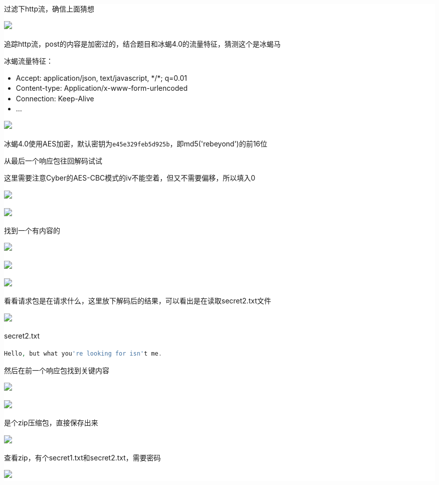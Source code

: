 过滤下http流，确信上面猜想

![](https://cdn.nlark.com/yuque/0/2024/png/35980243/1715147004002-7cb14cfa-e273-4b8e-b9de-92023accf1c1.png)

追踪http流，post的内容是加密过的，结合题目和冰蝎4.0的流量特征，猜测这个是冰蝎马

冰蝎流量特征：

- Accept: application/json, text/javascript, \*/\*; q=0.01
- Content-type: Application/x-www-form-urlencoded
- Connection: Keep-Alive
- …

![](https://cdn.nlark.com/yuque/0/2024/png/35980243/1715147190096-363af0bd-f42e-4ce3-a48a-c4f52ce9fa12.png)

冰蝎4.0使用AES加密，默认密钥为`e45e329feb5d925b`，即md5('rebeyond')的前16位

从最后一个响应包往回解码试试

这里需要注意Cyber的AES-CBC模式的iv不能空着，但又不需要偏移，所以填入0

![](https://cdn.nlark.com/yuque/0/2024/png/35980243/1715148615370-d650888d-4771-4fc9-a949-d2051b0c526f.png)

![](https://cdn.nlark.com/yuque/0/2024/png/35980243/1715148727957-12972da5-08e2-4173-9834-9b6340db2f7a.png)

找到一个有内容的

![](https://cdn.nlark.com/yuque/0/2024/png/35980243/1715149431055-419d3608-6b79-413e-b7a6-e5207ca50c2b.png)

![](https://cdn.nlark.com/yuque/0/2024/png/35980243/1715149450824-ee3d840e-a2fb-4a9a-b484-b4a770db73e7.png)

![](https://cdn.nlark.com/yuque/0/2024/png/35980243/1715149457588-17743487-d014-46fc-8d89-72b7db6bfbf7.png)

看看请求包是在请求什么，这里放下解码后的结果，可以看出是在读取secret2.txt文件

![](https://cdn.nlark.com/yuque/0/2024/png/35980243/1715149659072-f54b3cee-e164-4493-9553-c97e62de21de.png)

secret2.txt

```php
Hello, but what you're looking for isn't me.
```

然后在前一个响应包找到关键内容

![](https://cdn.nlark.com/yuque/0/2024/png/35980243/1715149005499-6871b51c-149d-47c4-af46-6875581951aa.png)

![](https://cdn.nlark.com/yuque/0/2024/png/35980243/1715149023825-b8f270d4-8920-4698-8a47-f06eade57b94.png)

是个zip压缩包，直接保存出来

![](https://cdn.nlark.com/yuque/0/2024/png/35980243/1715149067616-c292cbb1-8c7e-420b-beb8-cfcbeec38cd3.png)

查看zip，有个secret1.txt和secret2.txt，需要密码

![](https://cdn.nlark.com/yuque/0/2024/png/35980243/1715149192626-a3ca5f83-c22c-4a41-a848-2b741a735ff1.png)
